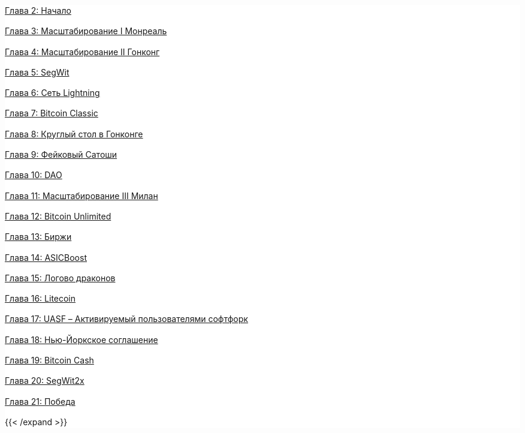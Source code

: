 [Глава 2: Начало](/vojna-za-razmer-bloka/glava-2)

[Глава 3: Масштабирование I Монреаль](/vojna-za-razmer-bloka/glava-3)

[Глава 4: Масштабирование II Гонконг](/vojna-za-razmer-bloka/glava-4)

[Глава 5: SegWit](/vojna-za-razmer-bloka/glava-5)

[Глава 6: Сеть Lightning](/vojna-za-razmer-bloka/glava-6)

[Глава 7: Bitcoin Classic](/vojna-za-razmer-bloka/glava-7)

[Глава 8: Круглый стол в Гонконге](/vojna-za-razmer-bloka/glava-8)

[Глава 9: Фейковый Сатоши](/vojna-za-razmer-bloka/glava-9)

[Глава 10: DAO](/vojna-za-razmer-bloka/glava-10)

[Глава 11: Масштабирование III Милан](/vojna-za-razmer-bloka/glava-11)

[Глава 12: Bitcoin Unlimited](/vojna-za-razmer-bloka/glava-12)

[Глава 13: Биржи](/vojna-za-razmer-bloka/glava-13)

[Глава 14: ASICBoost](/vojna-za-razmer-bloka/glava-14)

[Глава 15: Логово драконов](/vojna-za-razmer-bloka/glava-15)

[Глава 16: Litecoin](/vojna-za-razmer-bloka/glava-16)

[Глава 17: UASF – Активируемый пользователями софтфорк](/vojna-za-razmer-bloka/glava-17)

[Глава 18: Нью-Йоркское соглашение](/vojna-za-razmer-bloka/glava-18)

[Глава 19: Bitcoin Cash](/vojna-za-razmer-bloka/glava-19)

[Глава 20: SegWit2x](/vojna-za-razmer-bloka/glava-20)

[Глава 21: Победа](/vojna-za-razmer-bloka/glava-21)

{{< /expand >}}